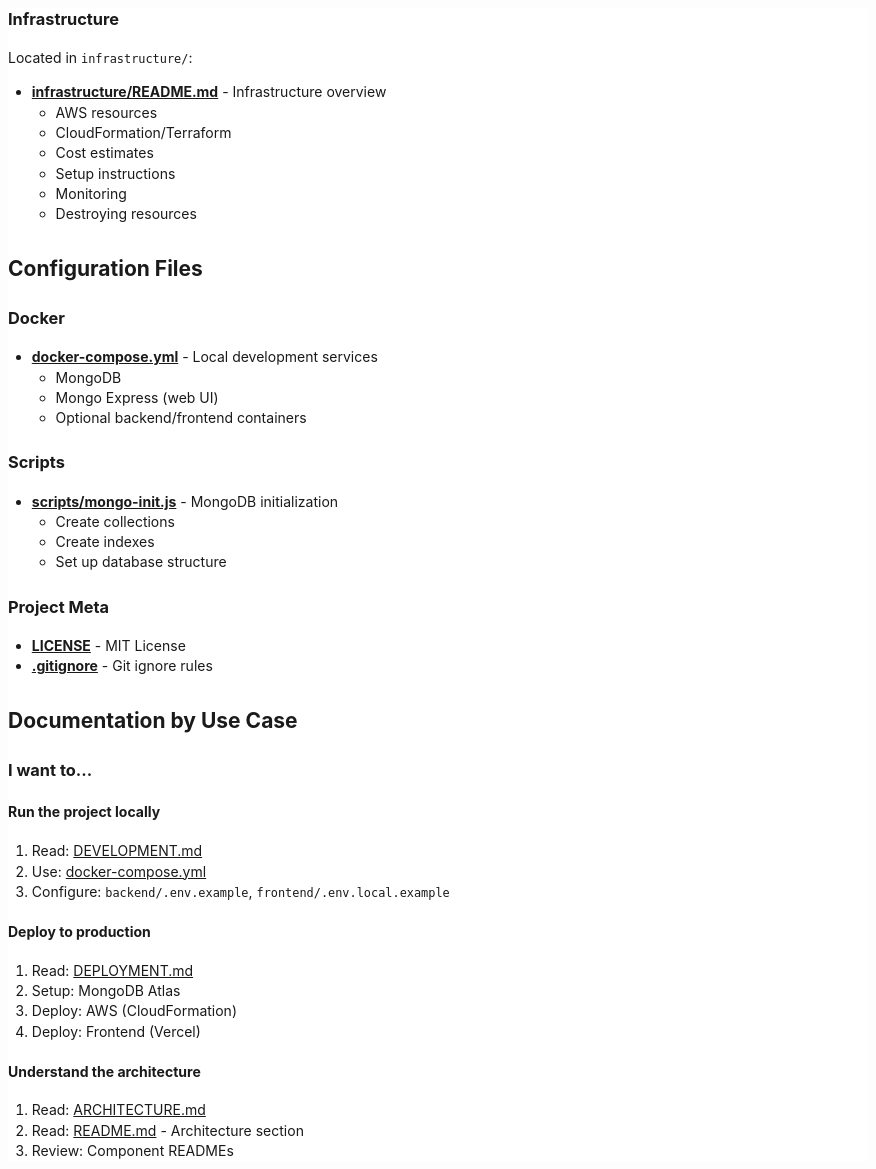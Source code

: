 ### Infrastructure

Located in `infrastructure/`:

- **[infrastructure/README.md](infrastructure/README.md)** - Infrastructure overview
  - AWS resources
  - CloudFormation/Terraform
  - Cost estimates
  - Setup instructions
  - Monitoring
  - Destroying resources

## Configuration Files

### Docker

- **[docker-compose.yml](docker-compose.yml)** - Local development services
  - MongoDB
  - Mongo Express (web UI)
  - Optional backend/frontend containers

### Scripts

- **[scripts/mongo-init.js](scripts/mongo-init.js)** - MongoDB initialization
  - Create collections
  - Create indexes
  - Set up database structure

### Project Meta

- **[LICENSE](LICENSE)** - MIT License
- **[.gitignore](.gitignore)** - Git ignore rules

## Documentation by Use Case

### I want to...

#### Run the project locally
1. Read: [DEVELOPMENT.md](DEVELOPMENT.md)
2. Use: [docker-compose.yml](docker-compose.yml)
3. Configure: `backend/.env.example`, `frontend/.env.local.example`

#### Deploy to production
1. Read: [DEPLOYMENT.md](DEPLOYMENT.md)
2. Setup: MongoDB Atlas
3. Deploy: AWS (CloudFormation)
4. Deploy: Frontend (Vercel)

#### Understand the architecture
1. Read: [ARCHITECTURE.md](ARCHITECTURE.md)
2. Read: [README.md](README.md) - Architecture section
3. Review: Component READMEs
